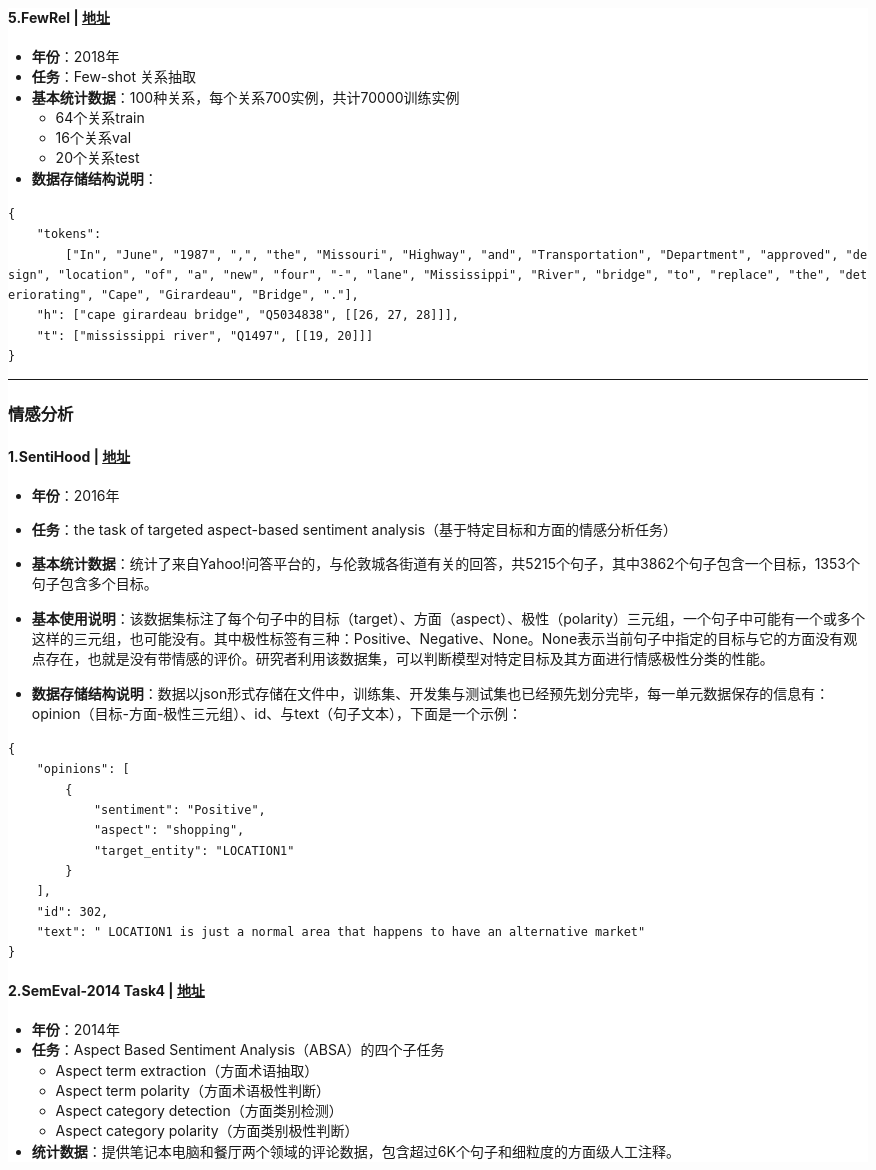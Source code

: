 #### 5.FewRel | [地址](http://www.zhuhao.me/fewrel/)
* **年份**：2018年
* **任务**：Few-shot 关系抽取
* **基本统计数据**：100种关系，每个关系700实例，共计70000训练实例
    * 64个关系train
    * 16个关系val
    * 20个关系test
* **数据存储结构说明**：

```
{
    "tokens": 
        ["In", "June", "1987", ",", "the", "Missouri", "Highway", "and", "Transportation", "Department", "approved", "design", "location", "of", "a", "new", "four", "-", "lane", "Mississippi", "River", "bridge", "to", "replace", "the", "deteriorating", "Cape", "Girardeau", "Bridge", "."], 
    "h": ["cape girardeau bridge", "Q5034838", [[26, 27, 28]]], 
    "t": ["mississippi river", "Q1497", [[19, 20]]]
}
```

-----
### 情感分析

#### 1.SentiHood  | [地址]()

* **年份**：2016年
* **任务**：the task of targeted aspect-based sentiment analysis（基于特定目标和方面的情感分析任务）

* **基本统计数据**：统计了来自Yahoo!问答平台的，与伦敦城各街道有关的回答，共5215个句子，其中3862个句子包含一个目标，1353个句子包含多个目标。

* **基本使用说明**：该数据集标注了每个句子中的目标（target）、方面（aspect）、极性（polarity）三元组，一个句子中可能有一个或多个这样的三元组，也可能没有。其中极性标签有三种：Positive、Negative、None。None表示当前句子中指定的目标与它的方面没有观点存在，也就是没有带情感的评价。研究者利用该数据集，可以判断模型对特定目标及其方面进行情感极性分类的性能。
* **数据存储结构说明**：数据以json形式存储在文件中，训练集、开发集与测试集也已经预先划分完毕，每一单元数据保存的信息有：opinion（目标-方面-极性三元组）、id、与text（句子文本），下面是一个示例：

```
{
    "opinions": [
        {
            "sentiment": "Positive",
            "aspect": "shopping",
            "target_entity": "LOCATION1"
        }
    ],
    "id": 302,
    "text": " LOCATION1 is just a normal area that happens to have an alternative market"
}
```

#### 2.SemEval-2014 Task4 | [地址]()

* **年份**：2014年
* **任务**：Aspect Based Sentiment Analysis（ABSA）的四个子任务
    * Aspect term extraction（方面术语抽取）
    * Aspect term polarity（方面术语极性判断）
    * Aspect category detection（方面类别检测）
    * Aspect category polarity（方面类别极性判断）
* **统计数据**：提供笔记本电脑和餐厅两个领域的评论数据，包含超过6K个句子和细粒度的方面级人工注释。
